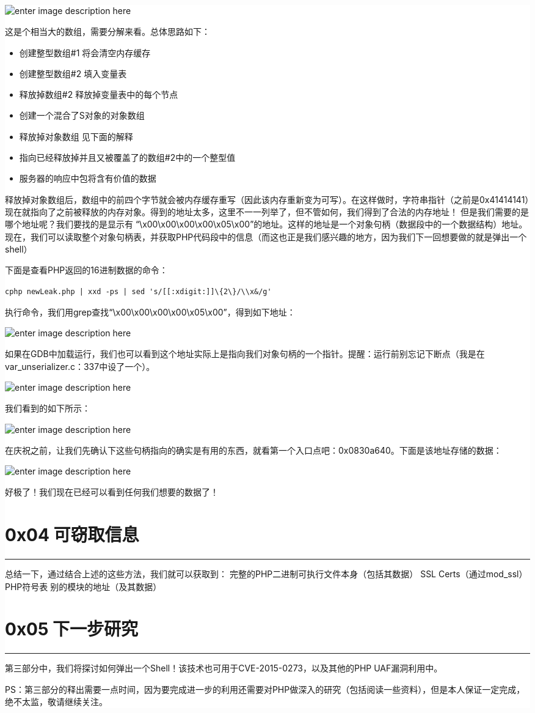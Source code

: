 ![enter image description here](http://drops.javaweb.org/uploads/images/650a8e0b1b9de9dba418c9cea921cacad5be870e.jpg)

这是个相当大的数组，需要分解来看。总体思路如下：

*   创建整型数组#1 将会清空内存缓存
    
*   创建整型数组#2 填入变量表
    
*   释放掉数组#2 释放掉变量表中的每个节点
    
*   创建一个混合了S对象的对象数组
    
*   释放掉对象数组 见下面的解释
    
*   指向已经释放掉并且又被覆盖了的数组#2中的一个整型值
    
*   服务器的响应中包将含有价值的数据
    

释放掉对象数组后，数组中的前四个字节就会被内存缓存重写（因此该内存重新变为可写）。在这样做时，字符串指针（之前是0x41414141）现在就指向了之前被释放的内存对象。得到的地址太多，这里不一一列举了，但不管如何，我们得到了合法的内存地址！ 但是我们需要的是哪个地址呢？我们要找的是显示有 “\x00\x00\x00\x00\x05\x00”的地址。这样的地址是一个对象句柄（数据段中的一个数据结构）地址。现在，我们可以读取整个对象句柄表，并获取PHP代码段中的信息（而这也正是我们感兴趣的地方，因为我们下一回想要做的就是弹出一个shell）

下面是查看PHP返回的16进制数据的命令：

```
cphp newLeak.php | xxd -ps | sed 's/[[:xdigit:]]\{2\}/\\x&/g'

```

执行命令，我们用grep查找“\x00\x00\x00\x00\x05\x00”，得到如下地址：

![enter image description here](http://drops.javaweb.org/uploads/images/5cca21840902300d98cae6d8be454c8370ab17df.jpg)

如果在GDB中加载运行，我们也可以看到这个地址实际上是指向我们对象句柄的一个指针。提醒：运行前别忘记下断点（我是在var_unserializer.c：337中设了一个）。

![enter image description here](http://drops.javaweb.org/uploads/images/1d428459426bfce8a42ca717cc41de42b6ebee0c.jpg)

我们看到的如下所示：

![enter image description here](http://drops.javaweb.org/uploads/images/5d897113c53ad30d477c9aac60a07185ef8b1e20.jpg)

在庆祝之前，让我们先确认下这些句柄指向的确实是有用的东西，就看第一个入口点吧：0x0830a640。下面是该地址存储的数据：

![enter image description here](http://drops.javaweb.org/uploads/images/1ef3316e2406f37b40c21e827a73cf81efe17e29.jpg)

好极了！我们现在已经可以看到任何我们想要的数据了！

0x04 可窃取信息
==========

* * *

总结一下，通过结合上述的这些方法，我们就可以获取到： 完整的PHP二进制可执行文件本身（包括其数据） SSL Certs（通过mod_ssl） PHP符号表 别的模块的地址（及其数据）

0x05 下一步研究
==========

* * *

第三部分中，我们将探讨如何弹出一个Shell！该技术也可用于CVE-2015-0273，以及其他的PHP UAF漏洞利用中。

PS：第三部分的释出需要一点时间，因为要完成进一步的利用还需要对PHP做深入的研究（包括阅读一些资料），但是本人保证一定完成，绝不太监，敬请继续关注。